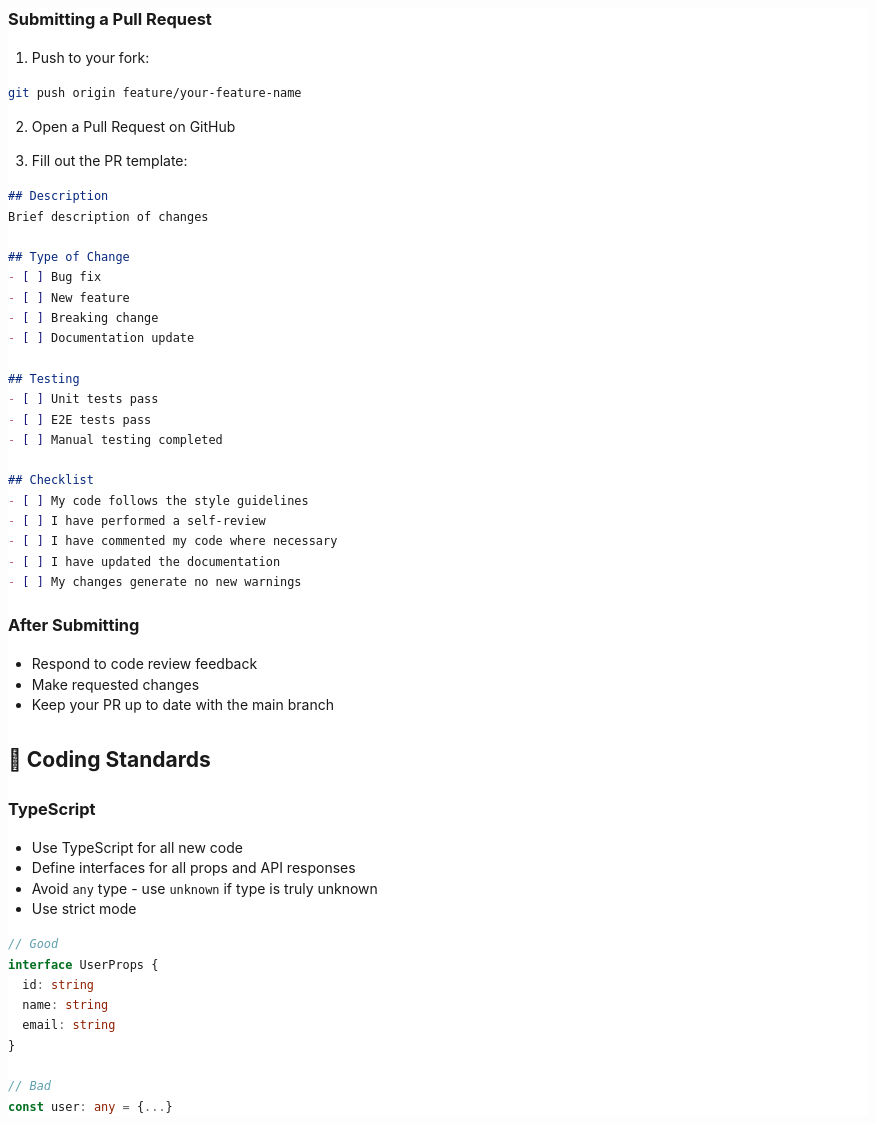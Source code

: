 ### Submitting a Pull Request

1. Push to your fork:
```bash
git push origin feature/your-feature-name
```

2. Open a Pull Request on GitHub

3. Fill out the PR template:
```markdown
## Description
Brief description of changes

## Type of Change
- [ ] Bug fix
- [ ] New feature
- [ ] Breaking change
- [ ] Documentation update

## Testing
- [ ] Unit tests pass
- [ ] E2E tests pass
- [ ] Manual testing completed

## Checklist
- [ ] My code follows the style guidelines
- [ ] I have performed a self-review
- [ ] I have commented my code where necessary
- [ ] I have updated the documentation
- [ ] My changes generate no new warnings
```

### After Submitting

- Respond to code review feedback
- Make requested changes
- Keep your PR up to date with the main branch

## 💅 Coding Standards

### TypeScript

- Use TypeScript for all new code
- Define interfaces for all props and API responses
- Avoid `any` type - use `unknown` if type is truly unknown
- Use strict mode

```typescript
// Good
interface UserProps {
  id: string
  name: string
  email: string
}

// Bad
const user: any = {...}
```
